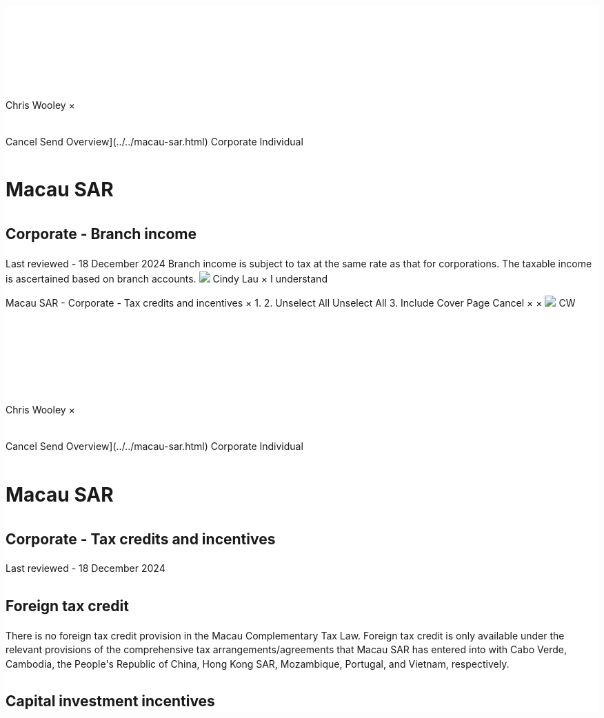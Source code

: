 Chris Wooley
×
![](branch-income.html)
######
Cancel
Send
Overview](../../macau-sar.html)
Corporate
Individual
# Macau SAR
## Corporate - Branch income
Last reviewed - 18 December 2024
Branch income is subject to tax at the same rate as that for corporations. The taxable income is ascertained based on branch accounts.
![](../../-/media/world-wide-tax-summaries/macausarcindy-lauwhatsapp-image-20240902-at-33518-pmjpeg20241217230413757.ashx%3Frev=e133fd4822dd4795834e9d1ee294713d&revision=e133fd48-22dd-4795-834e-9d1ee294713d&hash=A86D1CDE31EAB3F2789A00AE2104260A78ECA390)
Cindy Lau
×
I understand

Macau SAR - Corporate - Tax credits and incentives
×
1.
2.
Unselect All
Unselect All
3.
Include Cover Page
Cancel
×
×
![](../../-/media/world-wide-tax-summaries/attachments/global---chris-wooley.ashx%3Frev=ac5e5f3223b34096b1afc2a6009c7320&revision=ac5e5f32-23b3-4096-b1af-c2a6009c7320&hash=859B7ADC84DC2CBEC9760E9E6EE7DE6D0A8BFCDF)
CW
Chris Wooley
×
![](tax-credits-and-incentives.html)
######
Cancel
Send
Overview](../../macau-sar.html)
Corporate
Individual
# Macau SAR
## Corporate - Tax credits and incentives
Last reviewed - 18 December 2024
## Foreign tax credit
There is no foreign tax credit provision in the Macau Complementary Tax Law. Foreign tax credit is only available under the relevant provisions of the comprehensive tax arrangements/agreements that Macau SAR has entered into with Cabo Verde, Cambodia, the People's Republic of China, Hong Kong SAR, Mozambique, Portugal, and Vietnam, respectively.
## Capital investment incentives